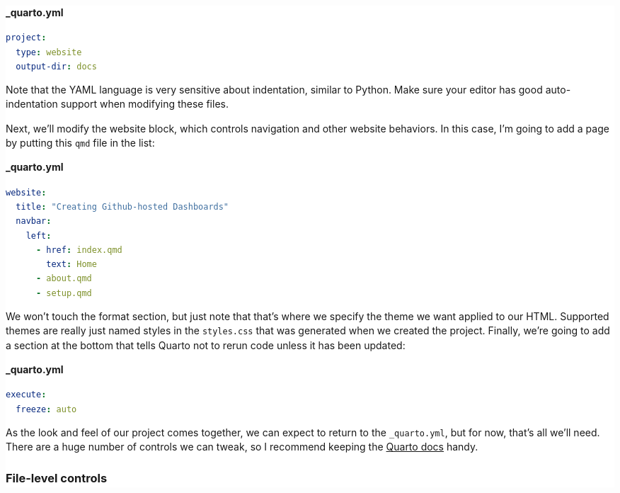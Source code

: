**\_quarto.yml**

``` yaml
project:
  type: website
  output-dir: docs
```

</div>

Note that the YAML language is very sensitive about indentation, similar
to Python. Make sure your editor has good auto-indentation support when
modifying these files.

Next, we’ll modify the website block, which controls navigation and
other website behaviors. In this case, I’m going to add a page by
putting this `qmd` file in the list:

<div class="code-with-filename">

**\_quarto.yml**

``` yaml
website:
  title: "Creating Github-hosted Dashboards"
  navbar:
    left:
      - href: index.qmd
        text: Home
      - about.qmd
      - setup.qmd
```

</div>

We won’t touch the format section, but just note that that’s where we
specify the theme we want applied to our HTML. Supported themes are
really just named styles in the `styles.css` that was generated when we
created the project. Finally, we’re going to add a section at the bottom
that tells Quarto not to rerun code unless it has been updated:

<div class="code-with-filename">

**\_quarto.yml**

``` yaml
execute:
  freeze: auto
```

</div>

As the look and feel of our project comes together, we can expect to
return to the `_quarto.yml`, but for now, that’s all we’ll need. There
are a huge number of controls we can tweak, so I recommend keeping the
[Quarto docs](https://quarto.org/docs/reference/) handy.

### File-level controls
